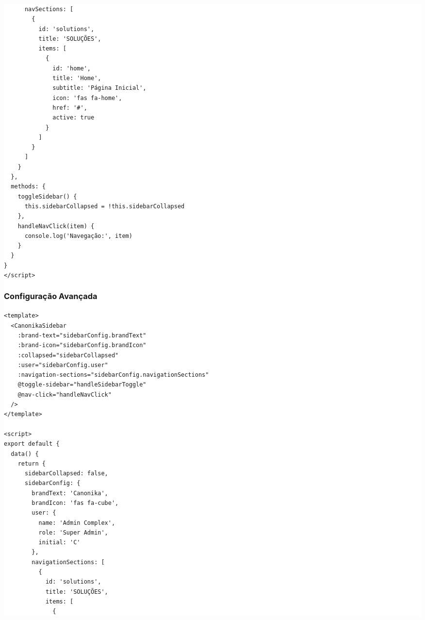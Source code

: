 ```vue
      navSections: [
        {
          id: 'solutions',
          title: 'SOLUÇÕES',
          items: [
            {
              id: 'home',
              title: 'Home',
              subtitle: 'Página Inicial',
              icon: 'fas fa-home',
              href: '#',
              active: true
            }
          ]
        }
      ]
    }
  },
  methods: {
    toggleSidebar() {
      this.sidebarCollapsed = !this.sidebarCollapsed
    },
    handleNavClick(item) {
      console.log('Navegação:', item)
    }
  }
}
</script>
```

### **Configuração Avançada**
```vue
<template>
  <CanonikaSidebar
    :brand-text="sidebarConfig.brandText"
    :brand-icon="sidebarConfig.brandIcon"
    :collapsed="sidebarCollapsed"
    :user="sidebarConfig.user"
    :navigation-sections="sidebarConfig.navigationSections"
    @toggle-sidebar="handleSidebarToggle"
    @nav-click="handleNavClick"
  />
</template>

<script>
export default {
  data() {
    return {
      sidebarCollapsed: false,
      sidebarConfig: {
        brandText: 'Canonika',
        brandIcon: 'fas fa-cube',
        user: {
          name: 'Admin Complex',
          role: 'Super Admin',
          initial: 'C'
        },
        navigationSections: [
          {
            id: 'solutions',
            title: 'SOLUÇÕES',
            items: [
              {
```